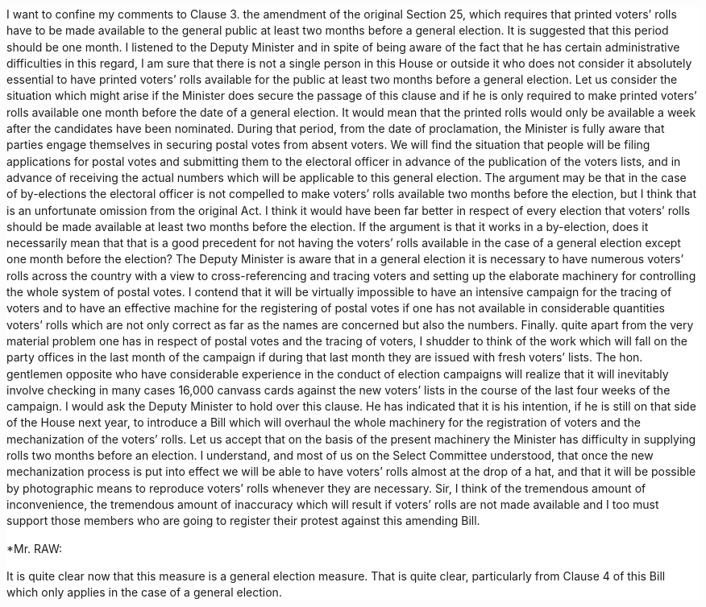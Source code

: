 <p>I want to confine my comments to Clause 3. the amendment of the original Section 25, which requires that printed voters&#x2019; rolls have to be made available to the general public at least two months before a general election. It is suggested that this period should be one month. I listened to the Deputy Minister and in spite of being aware of the fact that he has certain administrative difficulties in this regard, I am sure that there is not a single person in this House or outside it who does not consider it absolutely essential to have printed voters&#x2019; rolls available for the public at least two months before a general election. Let us consider the situation which might arise if the Minister does secure the passage of this clause and if he is only required to make printed voters&#x2019; rolls available one month before the date of a general election. It would mean that the printed rolls would only be available a week after the candidates have been nominated. During that period, from the date of proclamation, the Minister is fully aware that parties engage themselves in securing postal votes from absent voters. We will find the situation that people will be filing applications for postal votes and submitting them to the electoral officer in advance of the publication of the voters lists, and in advance of receiving the actual numbers which will be applicable to this general election. The argument may be that in the case of by-elections the electoral <span class="col_9239-9240" refersTo="page_0976"/>officer is not compelled to make voters&#x2019; rolls available two months before the election, but I think that is an unfortunate omission from the original Act. I think it would have been far better in respect of every election that voters&#x2019; rolls should be made available at least two months before the election. If the argument is that it works in a by-election, does it necessarily mean that that is a good precedent for not having the voters&#x2019; rolls available in the case of a general election except one month before the election? The Deputy Minister is aware that in a general election it is necessary to have numerous voters&#x2019; rolls across the country with a view to cross-referencing and tracing voters and setting up the elaborate machinery for controlling the whole system of postal votes. I contend that it will be virtually impossible to have an intensive campaign for the tracing of voters and to have an effective machine for the registering of postal votes if one has not available in considerable quantities voters&#x2019; rolls which are not only correct as far as the names are concerned but also the numbers. Finally. quite apart from the very material problem one has in respect of postal votes and the tracing of voters, I shudder to think of the work which will fall on the party offices in the last month of the campaign if during that last month they are issued with fresh voters&#x2019; lists. The hon. gentlemen opposite who have considerable experience in the conduct of election campaigns will realize that it will inevitably involve checking in many cases 16,000 canvass cards against the new voters&#x2019; lists in the course of the last four weeks of the campaign. I would ask the Deputy Minister to hold over this clause. He has indicated that it is his intention, if he is still on that side of the House next year, to introduce a Bill which will overhaul the whole machinery for the registration of voters and the mechanization of the voters&#x2019; rolls. Let us accept that on the basis of the present machinery the Minister has difficulty in supplying rolls two months before an election. I understand, and most of us on the Select Committee understood, that once the new mechanization process is put into effect we will be able to have voters&#x2019; rolls almost at the drop of a hat, and that it will be possible by photographic means to reproduce voters&#x2019; rolls whenever they are necessary. Sir, I think of the tremendous amount of inconvenience, the tremendous amount of inaccuracy which will result if voters&#x2019; rolls are not made available and I too must support those members who are going to register their protest against this amending Bill.</p>

</speech>

<speech by="#raw">

<from>*Mr. <person refersTo="hansard_za">RAW</person>:</from>

<p>It is quite clear now that this measure is a general election measure. That is quite clear, particularly from Clause 4 of this Bill which only applies in the case of a general election.</p>
